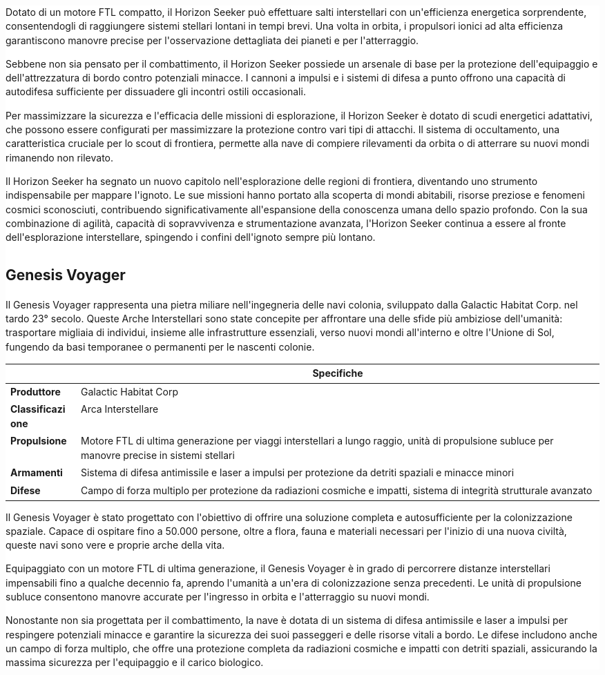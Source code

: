 Dotato di un motore FTL compatto, il Horizon Seeker può effettuare salti interstellari con un'efficienza energetica sorprendente, consentendogli di raggiungere sistemi stellari lontani in tempi brevi. Una volta in orbita, i propulsori ionici ad alta efficienza garantiscono manovre precise per l'osservazione dettagliata dei pianeti e per l'atterraggio.

Sebbene non sia pensato per il combattimento, il Horizon Seeker possiede un arsenale di base per la protezione dell'equipaggio e dell'attrezzatura di bordo contro potenziali minacce. I cannoni a impulsi e i sistemi di difesa a punto offrono una capacità di autodifesa sufficiente per dissuadere gli incontri ostili occasionali.

Per massimizzare la sicurezza e l'efficacia delle missioni di esplorazione, il Horizon Seeker è dotato di scudi energetici adattativi, che possono essere configurati per massimizzare la protezione contro vari tipi di attacchi. Il sistema di occultamento, una caratteristica cruciale per lo scout di frontiera, permette alla nave di compiere rilevamenti da orbita o di atterrare su nuovi mondi rimanendo non rilevato.

Il Horizon Seeker ha segnato un nuovo capitolo nell'esplorazione delle regioni di frontiera, diventando uno strumento indispensabile per mappare l'ignoto. Le sue missioni hanno portato alla scoperta di mondi abitabili, risorse preziose e fenomeni cosmici sconosciuti, contribuendo significativamente all'espansione della conoscenza umana dello spazio profondo. Con la sua combinazione di agilità, capacità di sopravvivenza e strumentazione avanzata, l'Horizon Seeker continua a essere al fronte dell'esplorazione interstellare, spingendo i confini dell'ignoto sempre più lontano.

## Genesis Voyager

Il Genesis Voyager rappresenta una pietra miliare nell'ingegneria delle navi colonia, sviluppato dalla Galactic Habitat Corp. nel tardo 23° secolo. Queste Arche Interstellari sono state concepite per affrontare una delle sfide più ambiziose dell'umanità: trasportare migliaia di individui, insieme alle infrastrutture essenziali, verso nuovi mondi all'interno e oltre l'Unione di Sol, fungendo da basi temporanee o permanenti per le nascenti colonie.

| | **Specifiche** |
|---|---|
| **Produttore** | Galactic Habitat Corp |
| **Classificazione** | Arca Interstellare |
| **Propulsione** | Motore FTL di ultima generazione per viaggi interstellari a lungo raggio, unità di propulsione subluce per manovre precise in sistemi stellari |
| **Armamenti** | Sistema di difesa antimissile e laser a impulsi per protezione da detriti spaziali e minacce minori |
| **Difese** | Campo di forza multiplo per protezione da radiazioni cosmiche e impatti, sistema di integrità strutturale avanzato |

Il Genesis Voyager è stato progettato con l'obiettivo di offrire una soluzione completa e autosufficiente per la colonizzazione spaziale. Capace di ospitare fino a 50.000 persone, oltre a flora, fauna e materiali necessari per l'inizio di una nuova civiltà, queste navi sono vere e proprie arche della vita.

Equipaggiato con un motore FTL di ultima generazione, il Genesis Voyager è in grado di percorrere distanze interstellari impensabili fino a qualche decennio fa, aprendo l'umanità a un'era di colonizzazione senza precedenti. Le unità di propulsione subluce consentono manovre accurate per l'ingresso in orbita e l'atterraggio su nuovi mondi.

Nonostante non sia progettata per il combattimento, la nave è dotata di un sistema di difesa antimissile e laser a impulsi per respingere potenziali minacce e garantire la sicurezza dei suoi passeggeri e delle risorse vitali a bordo. Le difese includono anche un campo di forza multiplo, che offre una protezione completa da radiazioni cosmiche e impatti con detriti spaziali, assicurando la massima sicurezza per l'equipaggio e il carico biologico.
